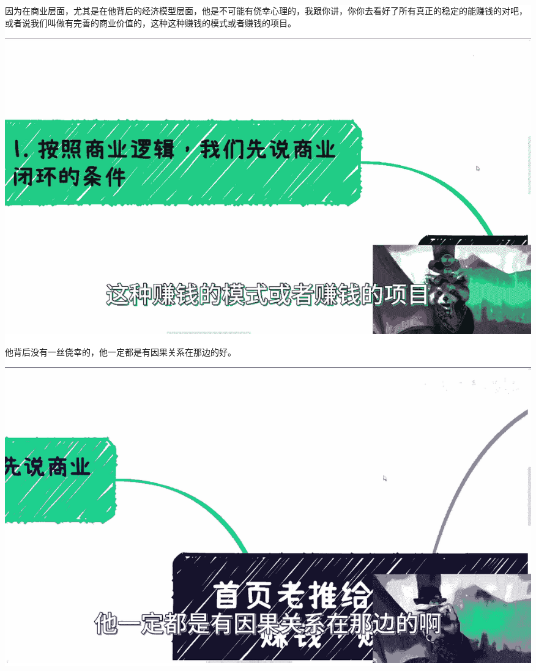 因为在商业层面，尤其是在他背后的经济模型层面，他是不可能有侥幸心理的，我跟你讲，你你去看好了所有真正的稳定的能赚钱的对吧，或者说我们叫做有完善的商业价值的，这种这种赚钱的模式或者赚钱的项目。



![](img/c663c7c6b47e7932d5490d9f01e5b02d_19.png)

他背后没有一丝侥幸的，他一定都是有因果关系在那边的好。

![](img/c663c7c6b47e7932d5490d9f01e5b02d_21.png)
